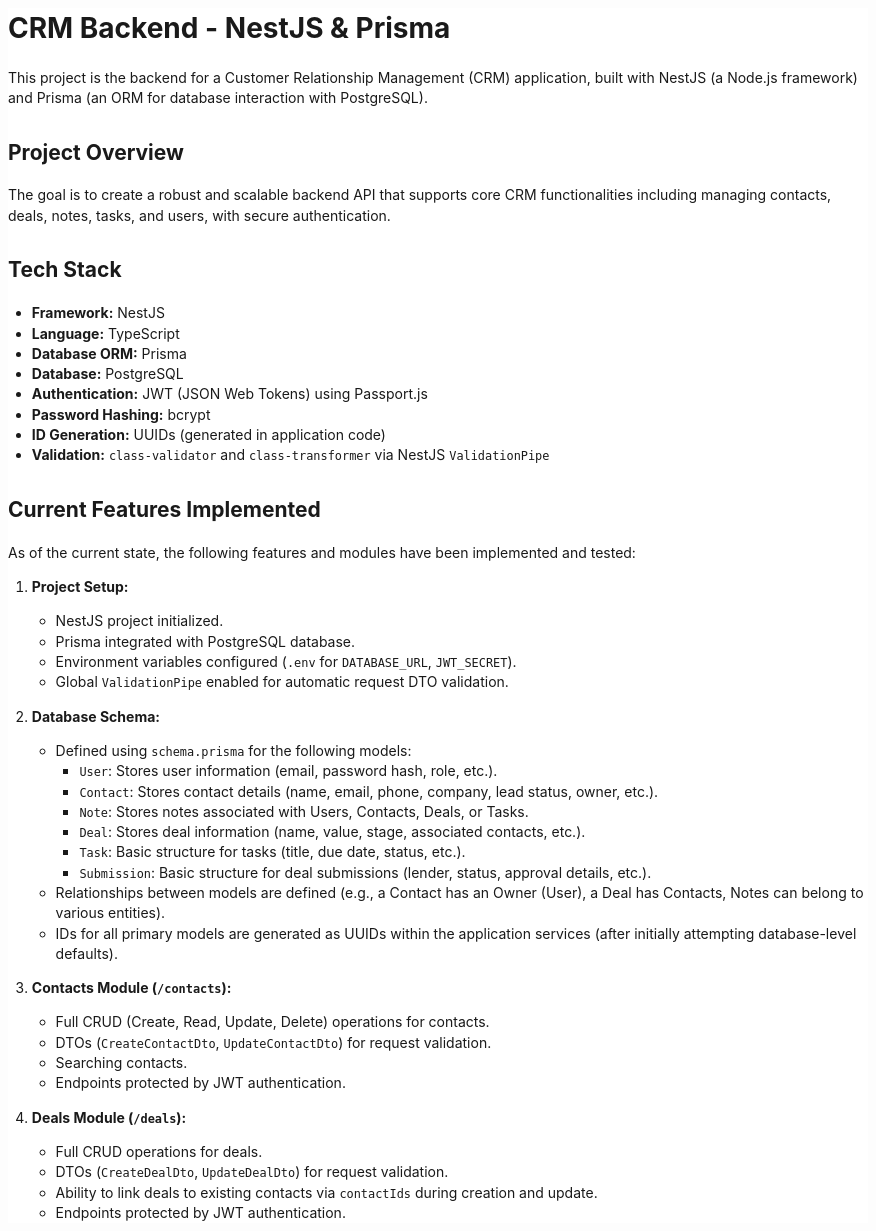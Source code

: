 # CRM Backend - NestJS & Prisma

This project is the backend for a Customer Relationship Management (CRM) application, built with NestJS (a Node.js framework) and Prisma (an ORM for database interaction with PostgreSQL).

## Project Overview

The goal is to create a robust and scalable backend API that supports core CRM functionalities including managing contacts, deals, notes, tasks, and users, with secure authentication.

## Tech Stack

* **Framework:** NestJS
* **Language:** TypeScript
* **Database ORM:** Prisma
* **Database:** PostgreSQL
* **Authentication:** JWT (JSON Web Tokens) using Passport.js
* **Password Hashing:** bcrypt
* **ID Generation:** UUIDs (generated in application code)
* **Validation:** `class-validator` and `class-transformer` via NestJS `ValidationPipe`

## Current Features Implemented

As of the current state, the following features and modules have been implemented and tested:

1.  **Project Setup:**
    * NestJS project initialized.
    * Prisma integrated with PostgreSQL database.
    * Environment variables configured (`.env` for `DATABASE_URL`, `JWT_SECRET`).
    * Global `ValidationPipe` enabled for automatic request DTO validation.

2.  **Database Schema:**
    * Defined using `schema.prisma` for the following models:
        * `User`: Stores user information (email, password hash, role, etc.).
        * `Contact`: Stores contact details (name, email, phone, company, lead status, owner, etc.).
        * `Note`: Stores notes associated with Users, Contacts, Deals, or Tasks.
        * `Deal`: Stores deal information (name, value, stage, associated contacts, etc.).
        * `Task`: Basic structure for tasks (title, due date, status, etc.).
        * `Submission`: Basic structure for deal submissions (lender, status, approval details, etc.).
    * Relationships between models are defined (e.g., a Contact has an Owner (User), a Deal has Contacts, Notes can belong to various entities).
    * IDs for all primary models are generated as UUIDs within the application services (after initially attempting database-level defaults).

3.  **Contacts Module (`/contacts`):**
    * Full CRUD (Create, Read, Update, Delete) operations for contacts.
    * DTOs (`CreateContactDto`, `UpdateContactDto`) for request validation.
    * Searching contacts.
    * Endpoints protected by JWT authentication.

4.  **Deals Module (`/deals`):**
    * Full CRUD operations for deals.
    * DTOs (`CreateDealDto`, `UpdateDealDto`) for request validation.
    * Ability to link deals to existing contacts via `contactIds` during creation and update.
    * Endpoints protected by JWT authentication.
